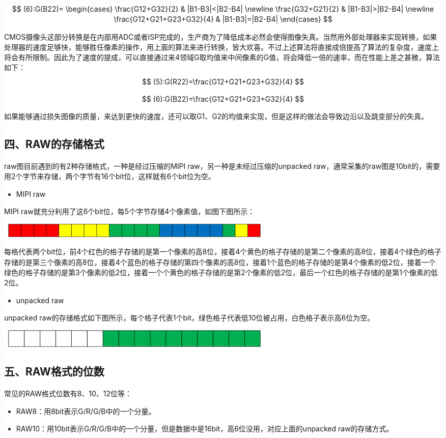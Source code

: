 $$
(6):G(B22)=
\begin{cases}
\frac{G12+G32}{2} & |B1-B3|<|B2-B4| \newline
\frac{G32+G21}{2} & |B1-B3|>|B2-B4| \newline
\frac{G12+G21+G23+G32}{4} & |B1-B3|=|B2-B4|
\end{cases}
$$

CMOS摄像头这部分转换是在内部用ADC或者ISP完成的，生产商为了降低成本必然会使得图像失真。当然用外部处理器来实现转换，如果处理器的速度足够快，能够胜任像素的操作，用上面的算法来进行转换，皆大欢喜。不过上述算法将直接成倍提高了算法的复杂度，速度上将会有所限制。因此为了速度的提成，可以直接通过来4领域G取均值来中间像素的G值，将会降低一倍的速率，而在性能上差之甚微，算法如下： 
$$
(5):G(R22)=\frac{G12+G21+G23+G32}{4}
$$

$$
(6):G(B22)=\frac{G12+G21+G23+G32}{4}
$$



如果能够通过损失图像的质量，来达到更快的速度，还可以取G1、G2的均值来实现，但是这样的做法会导致边沿以及跳变部分的失真。 

## 四、RAW的存储格式

raw图目前遇到的有2种存储格式，一种是经过压缩的MIPI raw，另一种是未经过压缩的unpacked raw，通常采集的raw图是10bit的，需要用2个字节来存储，两个字节有16个bit位，这样就有6个bit位为空。

- MIPI raw

MIPI raw就充分利用了这6个bit位，每5个字节存储4个像素值，如图下图所示：

<img src="./LV010-bayer格式/img/image-20240528073433784.png" alt="image-20240528073433784" style="zoom:50%;" />

每格代表两个bit位，前4个红色的格子存储的是第一个像素的高8位，接着4个黄色的格子存储的是第二个像素的高8位，接着4个绿色的格子存储的是第三个像素的高8位，接着4个蓝色的格子存储的第四个像素的高8位，接着1个蓝色的格子存储的是第4个像素的低2位，接着一个绿色的格子存储的是第3个像素的低2位，接着一个个黄色的格子存储的是第2个像素的低2位，最后一个红色的格子存储的是第1个像素的低2位。

- unpacked raw

unpacked raw的存储格式如下图所示，每个格子代表1个bit，绿色格子代表低10位被占用，白色格子表示高6位为空。

<img src="./LV010-bayer格式/img/image-20240528073746814.png" alt="image-20240528073746814" style="zoom:50%;" />

## 五、RAW格式的位数

常见的RAW格式位数有8、10、12位等：

- RAW8：用8bit表示G/R/G/B中的一个分量。

- RAW10：用10bit表示G/R/G/B中的一个分量，但是数据中是16bit，高6位没用，对应上面的unpacked raw的存储方式。

